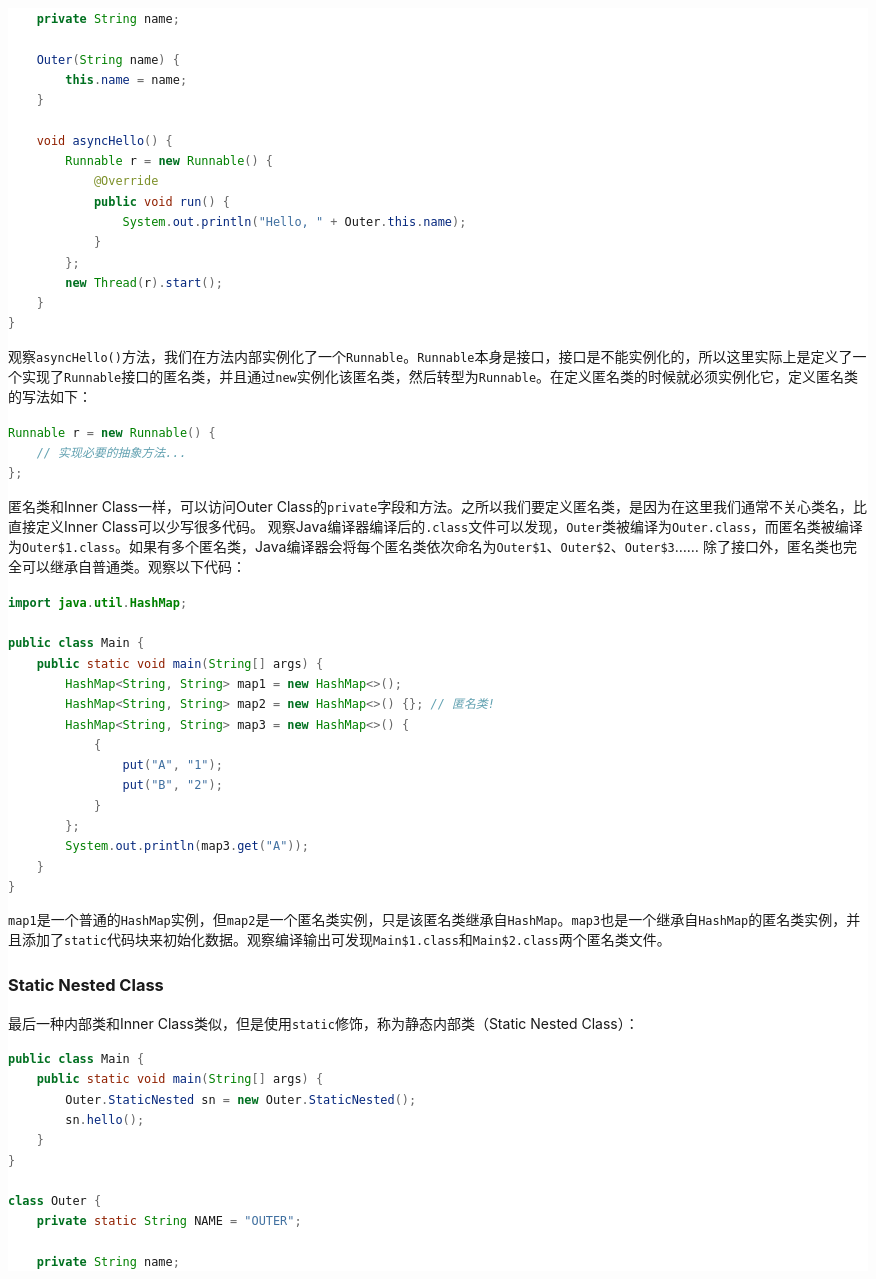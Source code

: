 ```java
    private String name;

    Outer(String name) {
        this.name = name;
    }

    void asyncHello() {
        Runnable r = new Runnable() {
            @Override
            public void run() {
                System.out.println("Hello, " + Outer.this.name);
            }
        };
        new Thread(r).start();
    }
}
```
观察`asyncHello()`方法，我们在方法内部实例化了一个`Runnable`。`Runnable`本身是接口，接口是不能实例化的，所以这里实际上是定义了一个实现了`Runnable`接口的匿名类，并且通过`new`实例化该匿名类，然后转型为`Runnable`。在定义匿名类的时候就必须实例化它，定义匿名类的写法如下：
```java
Runnable r = new Runnable() {
    // 实现必要的抽象方法...
};
```
匿名类和Inner Class一样，可以访问Outer Class的`private`字段和方法。之所以我们要定义匿名类，是因为在这里我们通常不关心类名，比直接定义Inner Class可以少写很多代码。
观察Java编译器编译后的`.class`文件可以发现，`Outer`类被编译为`Outer.class`，而匿名类被编译为`Outer$1.class`。如果有多个匿名类，Java编译器会将每个匿名类依次命名为`Outer$1`、`Outer$2`、`Outer$3`……
除了接口外，匿名类也完全可以继承自普通类。观察以下代码：
```java
import java.util.HashMap;

public class Main {
    public static void main(String[] args) {
        HashMap<String, String> map1 = new HashMap<>();
        HashMap<String, String> map2 = new HashMap<>() {}; // 匿名类!
        HashMap<String, String> map3 = new HashMap<>() {
            {
                put("A", "1");
                put("B", "2");
            }
        };
        System.out.println(map3.get("A"));
    }
}
```
`map1`是一个普通的`HashMap`实例，但`map2`是一个匿名类实例，只是该匿名类继承自`HashMap`。`map3`也是一个继承自`HashMap`的匿名类实例，并且添加了`static`代码块来初始化数据。观察编译输出可发现`Main$1.class`和`Main$2.class`两个匿名类文件。
### Static Nested Class
最后一种内部类和Inner Class类似，但是使用`static`修饰，称为静态内部类（Static Nested Class）：
```java
public class Main {
    public static void main(String[] args) {
        Outer.StaticNested sn = new Outer.StaticNested();
        sn.hello();
    }
}

class Outer {
    private static String NAME = "OUTER";

    private String name;

```